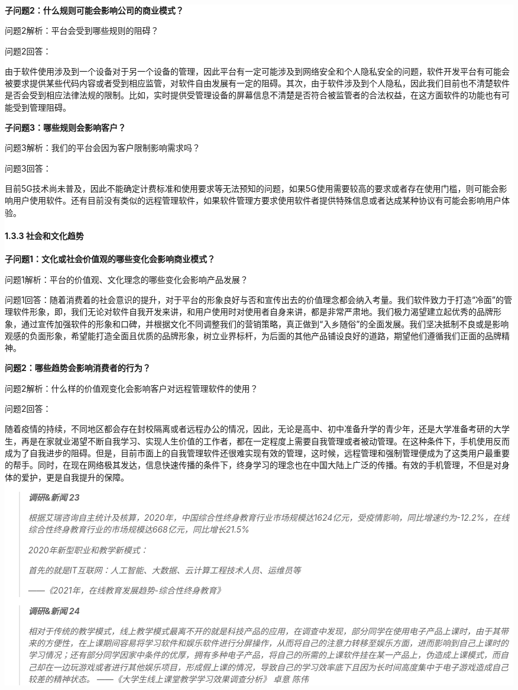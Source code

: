 

**子问题2：什么规则可能会影响公司的商业模式？**

问题2解析：平台会受到哪些规则的阻碍？

问题2回答：

由于软件使用涉及到一个设备对于另一个设备的管理，因此平台有一定可能涉及到网络安全和个人隐私安全的问题，软件开发平台有可能会被要求提供某些代码内容或者受到相应监管，对软件自由发展有一定的阻碍。其次，由于软件涉及到个人隐私，因此我们目前也不清楚软件是否会受到相应法律法规的限制。比如，实时提供受管理设备的屏幕信息不清楚是否符合被监管者的合法权益，在这方面软件的功能也有可能受到管理阻碍。



**子问题3：哪些规则会影响客户？** 

问题3解析：我们的平台会因为客户限制影响需求吗？

问题3回答：

目前5G技术尚未普及，因此不能确定计费标准和使用要求等无法预知的问题，如果5G使用需要较高的要求或者存在使用门槛，则可能会影响用户使用软件。还有目前没有类似的远程管理软件，如果软件管理方要求使用软件者提供特殊信息或者达成某种协议有可能会影响用户体验。



#### 1.3.3 社会和文化趋势

**子问题1：文化或社会价值观的哪些变化会影响商业模式？**

问题1解析：平台的价值观、文化理念的哪些变化会影响产品发展？

问题1回答：随着消费着的社会意识的提升，对于平台的形象良好与否和宣传出去的价值理念都会纳入考量。我们软件致力于打造“冷面”的管理软件形象，即，我们无论对软件自我开发来讲，和用户使用时对使用者自身来讲，都是非常严肃地。我们极力渴望建立起优秀的品牌形象，通过宣传加强软件的形象和口碑，并根据文化不同调整我们的营销策略，真正做到“入乡随俗”的全面发展。我们坚决抵制不良或是影响观感的负面形象，希望能打造全面且优质的品牌形象，树⽴业界标杆，为后面的其他产品铺设良好的道路，期望他们遵循我们正面的品牌精神。



**问题2：哪些趋势会影响消费者的行为？**

问题2解析：什么样的价值观变化会影响客户对远程管理软件的使用？

问题2回答：

随着疫情的持续，不同地区都会存在封校隔离或者远程办公的情况，因此，无论是高中、初中准备升学的青少年，还是大学准备考研的大学生，再是在家就业渴望不断自我学习、实现人生价值的工作者，都在一定程度上需要自我管理或者被动管理。在这种条件下，手机使用反而成为了自我进步的阻碍。但是，目前市面上的自我管理软件还很难实现有效的管理，这时候，远程管理和强制管理便成为了这类用户最重要的帮手。同时，在现在网络极其发达，信息快速传播的条件下，终身学习的理念也在中国大陆上广泛的传播。有效的手机管理，不但是对身体的爱护，更是自我提升的保障。

> ***调研&新闻 23***
>
> *根据艾瑞咨询自主统计及核算，2020年，中国综合性终身教育行业市场规模达1624亿元，受疫情影响，同比增速约为-12.2%，在线综合性终身教育行业的市场规模达668亿元，同比增长21.5%*
>
> *2020年新型职业和教学新模式：*
>
> *首先的就是IT互联网：人工智能、大数据、云计算工程技术人员、运维员等*
>
> *——《2021年，在线教育发展趋势-综合性终身教育》*

> ***调研&新闻 24***
>
> *相对于传统的教学模式，线上教学模式最离不开的就是科技产品的应用，在调查中发现，部分同学在使用电子产品上课时，由于其带来的方便性，在上课期间容易将学习软件和娱乐软件进行分屏操作，从而将自己的注意力转移至娱乐方面，进而影响到自己上课时的学习情况；还有部分同学因家中条件的优厚，拥有多种电子产品，将自己的所需的上课软件挂在某一产品上，伪造成上课模式，而自己却在一边玩游戏或者进行其他娱乐项目，形成假上课的情况，导致自己的学习效率底下且因为长时间高度集中于电子游戏造成自己较差的精神状态。*
> *——《大学生线上课堂教学学习效果调查分析》  卓意 陈伟*

